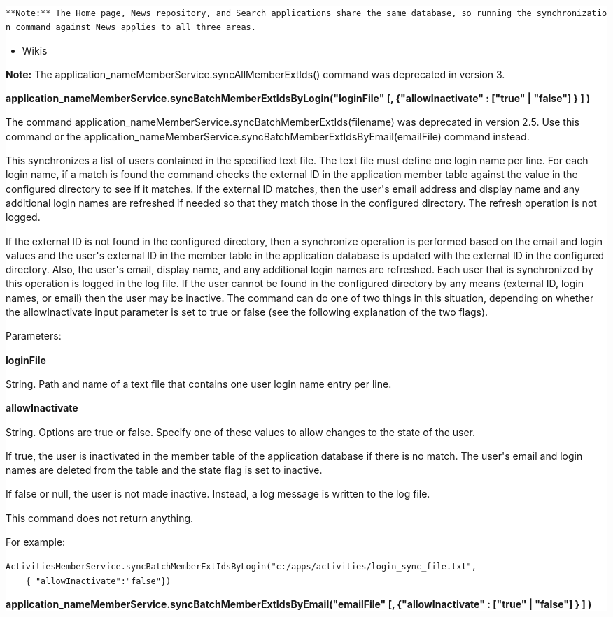     **Note:** The Home page, News repository, and Search applications share the same database, so running the synchronization command against News applies to all three areas.

-   Wikis

**Note:** The application\_nameMemberService.syncAllMemberExtIds\(\) command was deprecated in version 3.

**application\_nameMemberService.syncBatchMemberExtIdsByLogin\("loginFile" \[, \{"allowInactivate" : \["true" \| "false"\] \} \] \)**

The command application\_nameMemberService.syncBatchMemberExtIds\(filename\) was deprecated in version 2.5. Use this command or the application\_nameMemberService.syncBatchMemberExtIdsByEmail\(emailFile\) command instead.

This synchronizes a list of users contained in the specified text file. The text file must define one login name per line. For each login name, if a match is found the command checks the external ID in the application member table against the value in the configured directory to see if it matches. If the external ID matches, then the user's email address and display name and any additional login names are refreshed if needed so that they match those in the configured directory. The refresh operation is not logged.

If the external ID is not found in the configured directory, then a synchronize operation is performed based on the email and login values and the user's external ID in the member table in the application database is updated with the external ID in the configured directory. Also, the user's email, display name, and any additional login names are refreshed. Each user that is synchronized by this operation is logged in the log file. If the user cannot be found in the configured directory by any means \(external ID, login names, or email\) then the user may be inactive. The command can do one of two things in this situation, depending on whether the allowInactivate input parameter is set to true or false \(see the following explanation of the two flags\).

Parameters:

**loginFile**

String. Path and name of a text file that contains one user login name entry per line.

**allowInactivate**

String. Options are true or false. Specify one of these values to allow changes to the state of the user.

If true, the user is inactivated in the member table of the application database if there is no match. The user's email and login names are deleted from the table and the state flag is set to inactive.

If false or null, the user is not made inactive. Instead, a log message is written to the log file.

This command does not return anything.

For example:

```
ActivitiesMemberService.syncBatchMemberExtIdsByLogin("c:/apps/activities/login_sync_file.txt", 
    { "allowInactivate":"false"})
```

**application\_nameMemberService.syncBatchMemberExtIdsByEmail\("emailFile" \[, \{"allowInactivate" : \["true" \| "false"\] \} \] \)**

